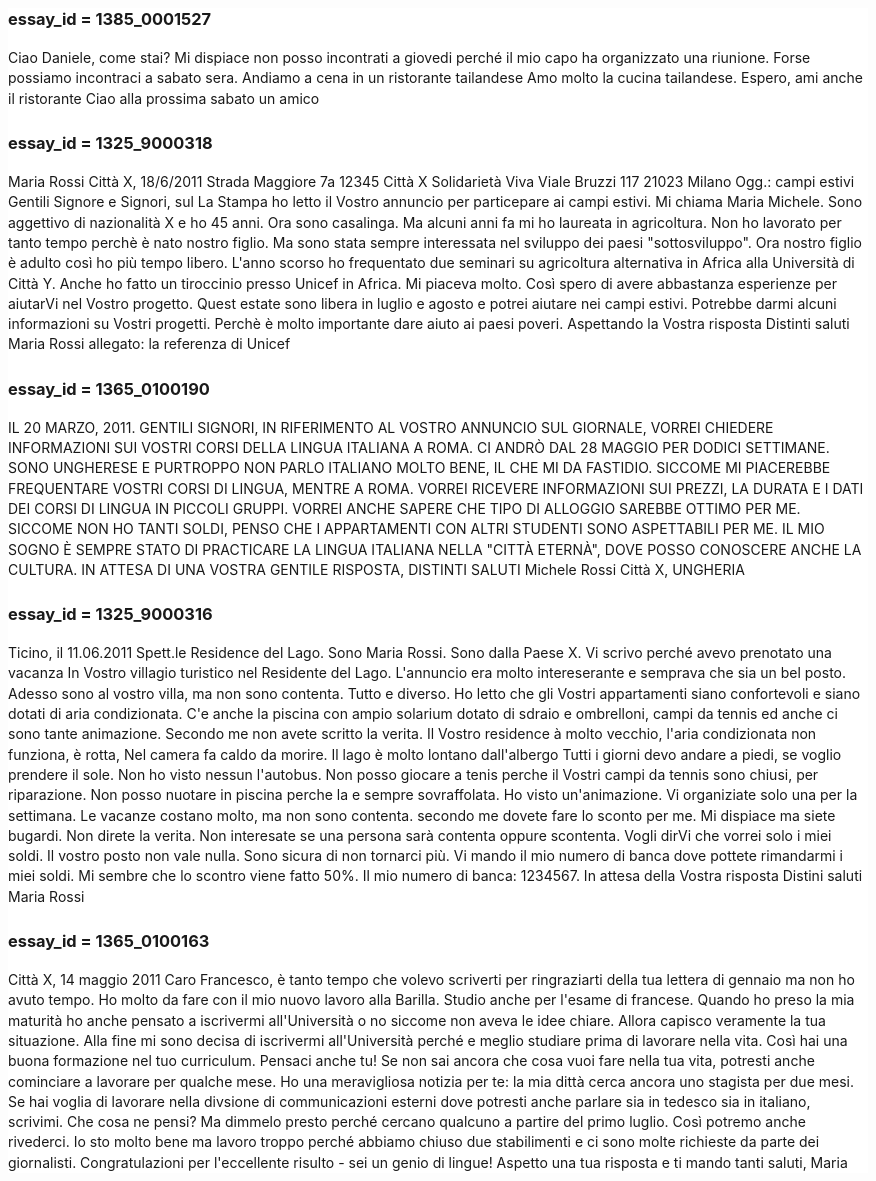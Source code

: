 ### essay_id = 1385_0001527
Ciao Daniele, come stai? Mi dispiace non posso incontrati a giovedi perché il mio capo ha organizzato una riunione. Forse possiamo incontraci a sabato sera. Andiamo a cena in un ristorante tailandese Amo molto la cucina tailandese. Espero, ami anche il ristorante Ciao alla prossima sabato un amico

### essay_id = 1325_9000318
Maria Rossi Città X, 18/6/2011 Strada Maggiore 7a 12345 Città X Solidarietà Viva Viale Bruzzi 117 21023 Milano Ogg.: campi estivi Gentili Signore e Signori, sul La Stampa ho letto il Vostro annuncio per particepare ai campi estivi. Mi chiama Maria Michele. Sono aggettivo di nazionalità X e ho 45 anni. Ora sono casalinga. Ma alcuni anni fa mi ho laureata in agricoltura. Non ho lavorato per tanto tempo perchè è nato nostro figlio. Ma sono stata sempre interessata nel sviluppo dei paesi "sottosviluppo". Ora nostro figlio è adulto così ho più tempo libero. L'anno scorso ho frequentato due seminari su agricoltura alternativa in Africa alla Università di Città Y. Anche ho fatto un tiroccinio presso Unicef in Africa. Mi piaceva molto. Così spero di avere abbastanza esperienze per aiutarVi nel Vostro progetto. Quest estate sono libera in luglio e agosto e potrei aiutare nei campi estivi. Potrebbe darmi alcuni informazioni su Vostri progetti. Perchè è molto importante dare aiuto ai paesi poveri. Aspettando la Vostra risposta Distinti saluti Maria Rossi allegato: la referenza di Unicef

### essay_id = 1365_0100190
IL 20 MARZO, 2011. GENTILI SIGNORI, IN RIFERIMENTO AL VOSTRO ANNUNCIO SUL GIORNALE, VORREI CHIEDERE INFORMAZIONI SUI VOSTRI CORSI DELLA LINGUA ITALIANA A ROMA. CI ANDRÒ DAL 28 MAGGIO PER DODICI SETTIMANE. SONO UNGHERESE E PURTROPPO NON PARLO ITALIANO MOLTO BENE, IL CHE MI DA FASTIDIO. SICCOME MI PIACEREBBE FREQUENTARE VOSTRI CORSI DI LINGUA, MENTRE A ROMA. VORREI RICEVERE INFORMAZIONI SUI PREZZI, LA DURATA E I DATI DEI CORSI DI LINGUA IN PICCOLI GRUPPI. VORREI ANCHE SAPERE CHE TIPO DI ALLOGGIO SAREBBE OTTIMO PER ME. SICCOME NON HO TANTI SOLDI, PENSO CHE I APPARTAMENTI CON ALTRI STUDENTI SONO ASPETTABILI PER ME. IL MIO SOGNO È SEMPRE STATO DI PRACTICARE LA LINGUA ITALIANA NELLA "CITTÀ ETERNÀ", DOVE POSSO CONOSCERE ANCHE LA CULTURA. IN ATTESA DI UNA VOSTRA GENTILE RISPOSTA, DISTINTI SALUTI Michele Rossi Città X, UNGHERIA

### essay_id = 1325_9000316
Ticino, il 11.06.2011 Spett.le Residence del Lago. Sono Maria Rossi. Sono dalla Paese X. Vi scrivo perché avevo prenotato una vacanza In Vostro villagio turistico nel Residente del Lago. L'annuncio era molto intereserante e semprava che sia un bel posto. Adesso sono al vostro villa, ma non sono contenta. Tutto e diverso. Ho letto che gli Vostri appartamenti siano confortevoli e siano dotati di aria condizionata. C'e anche la piscina con ampio solarium dotato di sdraio e ombrelloni, campi da tennis ed anche ci sono tante animazione. Secondo me non avete scritto la verita. Il Vostro residence à molto vecchio, l'aria condizionata non funziona, è rotta, Nel camera fa caldo da morire. Il lago è molto lontano dall'albergo Tutti i giorni devo andare a piedi, se voglio prendere il sole. Non ho visto nessun l'autobus. Non posso giocare a tenis perche il Vostri campi da tennis sono chiusi, per riparazione. Non posso nuotare in piscina perche la e sempre sovraffolata. Ho visto un'animazione. Vi organiziate solo una per la settimana. Le vacanze costano molto, ma non sono contenta. secondo me dovete fare lo sconto per me. Mi dispiace ma siete bugardi. Non direte la verita. Non interesate se una persona sarà contenta oppure scontenta. Vogli dirVi che vorrei solo i miei soldi. Il vostro posto non vale nulla. Sono sicura di non tornarci più. Vi mando il mio numero di banca dove pottete rimandarmi i miei soldi. Mi sembre che lo scontro viene fatto 50%. Il mio numero di banca: 1234567. In attesa della Vostra risposta Distini saluti Maria Rossi

### essay_id = 1365_0100163
Città X, 14 maggio 2011 Caro Francesco, è tanto tempo che volevo scriverti per ringraziarti della tua lettera di gennaio ma non ho avuto tempo. Ho molto da fare con il mio nuovo lavoro alla Barilla. Studio anche per l'esame di francese. Quando ho preso la mia maturità ho anche pensato a iscrivermi all'Università o no siccome non aveva le idee chiare. Allora capisco veramente la tua situazione. Alla fine mi sono decisa di iscrivermi all'Università perché e meglio studiare prima di lavorare nella vita. Così hai una buona formazione nel tuo curriculum. Pensaci anche tu! Se non sai ancora che cosa vuoi fare nella tua vita, potresti anche cominciare a lavorare per qualche mese. Ho una meravigliosa notizia per te: la mia dittà cerca ancora uno stagista per due mesi. Se hai voglia di lavorare nella divsione di communicazioni esterni dove potresti anche parlare sia in tedesco sia in italiano, scrivimi. Che cosa ne pensi? Ma dimmelo presto perché cercano qualcuno a partire del primo luglio. Così potremo anche rivederci. Io sto molto bene ma lavoro troppo perché abbiamo chiuso due stabilimenti e ci sono molte richieste da parte dei giornalisti. Congratulazioni per l'eccellente risulto - sei un genio di lingue! Aspetto una tua risposta e ti mando tanti saluti, Maria
